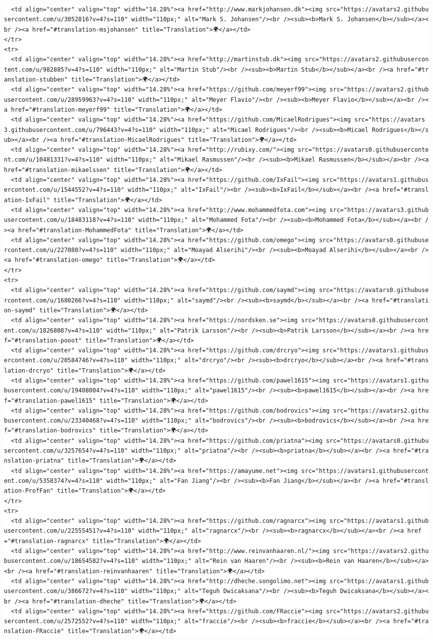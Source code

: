       <td align="center" valign="top" width="14.28%"><a href="http://www.markjohansen.dk"><img src="https://avatars2.githubusercontent.com/u/3052816?v=4?s=110" width="110px;" alt="Mark S. Johansen"/><br /><sub><b>Mark S. Johansen</b></sub></a><br /><a href="#translation-msjohansen" title="Translation">🌍</a></td>
    </tr>
    <tr>
      <td align="center" valign="top" width="14.28%"><a href="http://martinstub.dk"><img src="https://avatars2.githubusercontent.com/u/982885?v=4?s=110" width="110px;" alt="Martin Stub"/><br /><sub><b>Martin Stub</b></sub></a><br /><a href="#translation-stubben" title="Translation">🌍</a></td>
      <td align="center" valign="top" width="14.28%"><a href="https://github.com/meyerf99"><img src="https://avatars2.githubusercontent.com/u/28959963?v=4?s=110" width="110px;" alt="Meyer Flavio"/><br /><sub><b>Meyer Flavio</b></sub></a><br /><a href="#translation-meyerf99" title="Translation">🌍</a></td>
      <td align="center" valign="top" width="14.28%"><a href="https://github.com/MicaelRodrigues"><img src="https://avatars3.githubusercontent.com/u/796443?v=4?s=110" width="110px;" alt="Micael Rodrigues"/><br /><sub><b>Micael Rodrigues</b></sub></a><br /><a href="#translation-MicaelRodrigues" title="Translation">🌍</a></td>
      <td align="center" valign="top" width="14.28%"><a href="http://rubixy.com/"><img src="https://avatars0.githubusercontent.com/u/10481331?v=4?s=110" width="110px;" alt="Mikael Rasmussen"/><br /><sub><b>Mikael Rasmussen</b></sub></a><br /><a href="#translation-mikaelssen" title="Translation">🌍</a></td>
      <td align="center" valign="top" width="14.28%"><a href="https://github.com/IxFail"><img src="https://avatars1.githubusercontent.com/u/1544552?v=4?s=110" width="110px;" alt="IxFail"/><br /><sub><b>IxFail</b></sub></a><br /><a href="#translation-IxFail" title="Translation">🌍</a></td>
      <td align="center" valign="top" width="14.28%"><a href="http://www.mohammedfota.com"><img src="https://avatars3.githubusercontent.com/u/18483118?v=4?s=110" width="110px;" alt="Mohammed Fota"/><br /><sub><b>Mohammed Fota</b></sub></a><br /><a href="#translation-MohammedFota" title="Translation">🌍</a></td>
      <td align="center" valign="top" width="14.28%"><a href="https://github.com/omego"><img src="https://avatars0.githubusercontent.com/u/227080?v=4?s=110" width="110px;" alt="Moayad Alserihi"/><br /><sub><b>Moayad Alserihi</b></sub></a><br /><a href="#translation-omego" title="Translation">🌍</a></td>
    </tr>
    <tr>
      <td align="center" valign="top" width="14.28%"><a href="https://github.com/saymd"><img src="https://avatars0.githubusercontent.com/u/1680266?v=4?s=110" width="110px;" alt="saymd"/><br /><sub><b>saymd</b></sub></a><br /><a href="#translation-saymd" title="Translation">🌍</a></td>
      <td align="center" valign="top" width="14.28%"><a href="https://nordsken.se"><img src="https://avatars0.githubusercontent.com/u/1826808?v=4?s=110" width="110px;" alt="Patrik Larsson"/><br /><sub><b>Patrik Larsson</b></sub></a><br /><a href="#translation-pooot" title="Translation">🌍</a></td>
      <td align="center" valign="top" width="14.28%"><a href="https://github.com/drcryo"><img src="https://avatars1.githubusercontent.com/u/20584746?v=4?s=110" width="110px;" alt="drcryo"/><br /><sub><b>drcryo</b></sub></a><br /><a href="#translation-drcryo" title="Translation">🌍</a></td>
      <td align="center" valign="top" width="14.28%"><a href="https://github.com/pawel1615"><img src="https://avatars1.githubusercontent.com/u/19408004?v=4?s=110" width="110px;" alt="pawel1615"/><br /><sub><b>pawel1615</b></sub></a><br /><a href="#translation-pawel1615" title="Translation">🌍</a></td>
      <td align="center" valign="top" width="14.28%"><a href="https://github.com/bodrovics"><img src="https://avatars2.githubusercontent.com/u/23340468?v=4?s=110" width="110px;" alt="bodrovics"/><br /><sub><b>bodrovics</b></sub></a><br /><a href="#translation-bodrovics" title="Translation">🌍</a></td>
      <td align="center" valign="top" width="14.28%"><a href="https://github.com/priatna"><img src="https://avatars0.githubusercontent.com/u/3257654?v=4?s=110" width="110px;" alt="priatna"/><br /><sub><b>priatna</b></sub></a><br /><a href="#translation-priatna" title="Translation">🌍</a></td>
      <td align="center" valign="top" width="14.28%"><a href="https://amayume.net"><img src="https://avatars1.githubusercontent.com/u/5358374?v=4?s=110" width="110px;" alt="Fan Jiang"/><br /><sub><b>Fan Jiang</b></sub></a><br /><a href="#translation-ProfFan" title="Translation">🌍</a></td>
    </tr>
    <tr>
      <td align="center" valign="top" width="14.28%"><a href="https://github.com/ragnarcx"><img src="https://avatars1.githubusercontent.com/u/22555451?v=4?s=110" width="110px;" alt="ragnarcx"/><br /><sub><b>ragnarcx</b></sub></a><br /><a href="#translation-ragnarcx" title="Translation">🌍</a></td>
      <td align="center" valign="top" width="14.28%"><a href="http://www.reinvanhaaren.nl/"><img src="https://avatars2.githubusercontent.com/u/18654582?v=4?s=110" width="110px;" alt="Rein van Haaren"/><br /><sub><b>Rein van Haaren</b></sub></a><br /><a href="#translation-reinvanhaaren" title="Translation">🌍</a></td>
      <td align="center" valign="top" width="14.28%"><a href="http://dheche.songolimo.net"><img src="https://avatars1.githubusercontent.com/u/386672?v=4?s=110" width="110px;" alt="Teguh Dwicaksana"/><br /><sub><b>Teguh Dwicaksana</b></sub></a><br /><a href="#translation-dheche" title="Translation">🌍</a></td>
      <td align="center" valign="top" width="14.28%"><a href="https://github.com/FRaccie"><img src="https://avatars2.githubusercontent.com/u/2572552?v=4?s=110" width="110px;" alt="fraccie"/><br /><sub><b>fraccie</b></sub></a><br /><a href="#translation-FRaccie" title="Translation">🌍</a></td>